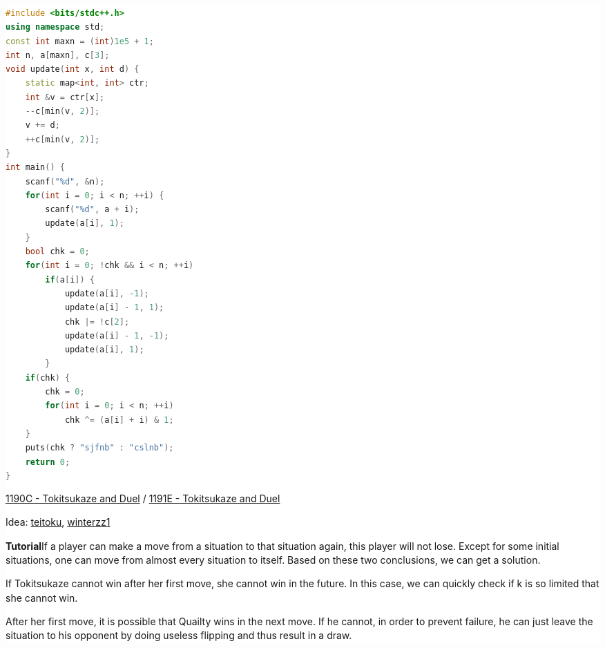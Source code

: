 ```cpp
#include <bits/stdc++.h>
using namespace std;
const int maxn = (int)1e5 + 1;
int n, a[maxn], c[3];
void update(int x, int d) {
	static map<int, int> ctr;
	int &v = ctr[x];
	--c[min(v, 2)];
	v += d;
	++c[min(v, 2)];
}
int main() {
	scanf("%d", &n);
	for(int i = 0; i < n; ++i) {
		scanf("%d", a + i);
		update(a[i], 1);
	}
	bool chk = 0;
	for(int i = 0; !chk && i < n; ++i)
		if(a[i]) {
			update(a[i], -1);
			update(a[i] - 1, 1);
			chk |= !c[2];
			update(a[i] - 1, -1);
			update(a[i], 1);
		}
	if(chk) {
		chk = 0;
		for(int i = 0; i < n; ++i)
			chk ^= (a[i] + i) & 1;
	}
	puts(chk ? "sjfnb" : "cslnb");
	return 0;
}
```
[1190C - Tokitsukaze and Duel](https://codeforces.com/contest/1190/problem/C "Codeforces Round 573 (Div. 1)") / [1191E - Tokitsukaze and Duel](https://codeforces.com/contest/1191/problem/E "Codeforces Round 573 (Div. 2)")

Idea: [teitoku](https://codeforces.com/profile/teitoku "Candidate Master teitoku"), [winterzz1](https://codeforces.com/profile/winterzz1 "Candidate Master winterzz1")

 **Tutorial**If a player can make a move from a situation to that situation again, this player will not lose. Except for some initial situations, one can move from almost every situation to itself. Based on these two conclusions, we can get a solution.

If Tokitsukaze cannot win after her first move, she cannot win in the future. In this case, we can quickly check if k is so limited that she cannot win.

After her first move, it is possible that Quailty wins in the next move. If he cannot, in order to prevent failure, he can just leave the situation to his opponent by doing useless flipping and thus result in a draw.
